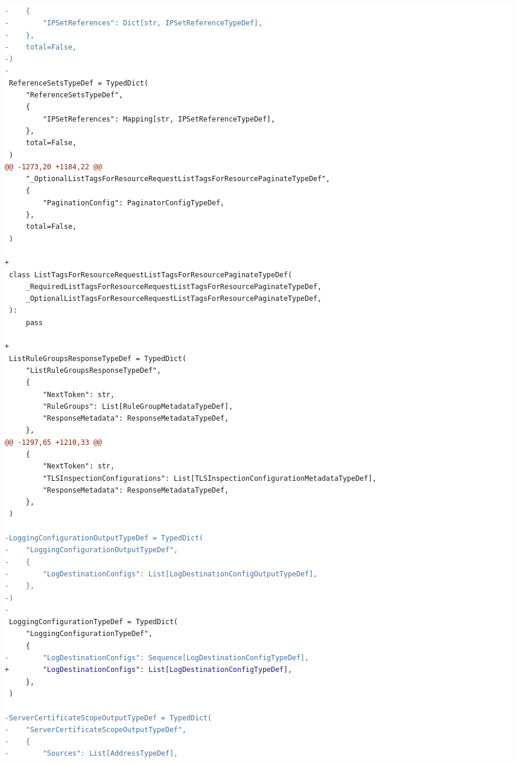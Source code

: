 ```diff
-    {
-        "IPSetReferences": Dict[str, IPSetReferenceTypeDef],
-    },
-    total=False,
-)
-
 ReferenceSetsTypeDef = TypedDict(
     "ReferenceSetsTypeDef",
     {
         "IPSetReferences": Mapping[str, IPSetReferenceTypeDef],
     },
     total=False,
 )
@@ -1273,20 +1184,22 @@
     "_OptionalListTagsForResourceRequestListTagsForResourcePaginateTypeDef",
     {
         "PaginationConfig": PaginatorConfigTypeDef,
     },
     total=False,
 )
 
+
 class ListTagsForResourceRequestListTagsForResourcePaginateTypeDef(
     _RequiredListTagsForResourceRequestListTagsForResourcePaginateTypeDef,
     _OptionalListTagsForResourceRequestListTagsForResourcePaginateTypeDef,
 ):
     pass
 
+
 ListRuleGroupsResponseTypeDef = TypedDict(
     "ListRuleGroupsResponseTypeDef",
     {
         "NextToken": str,
         "RuleGroups": List[RuleGroupMetadataTypeDef],
         "ResponseMetadata": ResponseMetadataTypeDef,
     },
@@ -1297,65 +1210,33 @@
     {
         "NextToken": str,
         "TLSInspectionConfigurations": List[TLSInspectionConfigurationMetadataTypeDef],
         "ResponseMetadata": ResponseMetadataTypeDef,
     },
 )
 
-LoggingConfigurationOutputTypeDef = TypedDict(
-    "LoggingConfigurationOutputTypeDef",
-    {
-        "LogDestinationConfigs": List[LogDestinationConfigOutputTypeDef],
-    },
-)
-
 LoggingConfigurationTypeDef = TypedDict(
     "LoggingConfigurationTypeDef",
     {
-        "LogDestinationConfigs": Sequence[LogDestinationConfigTypeDef],
+        "LogDestinationConfigs": List[LogDestinationConfigTypeDef],
     },
 )
 
-ServerCertificateScopeOutputTypeDef = TypedDict(
-    "ServerCertificateScopeOutputTypeDef",
-    {
-        "Sources": List[AddressTypeDef],
```